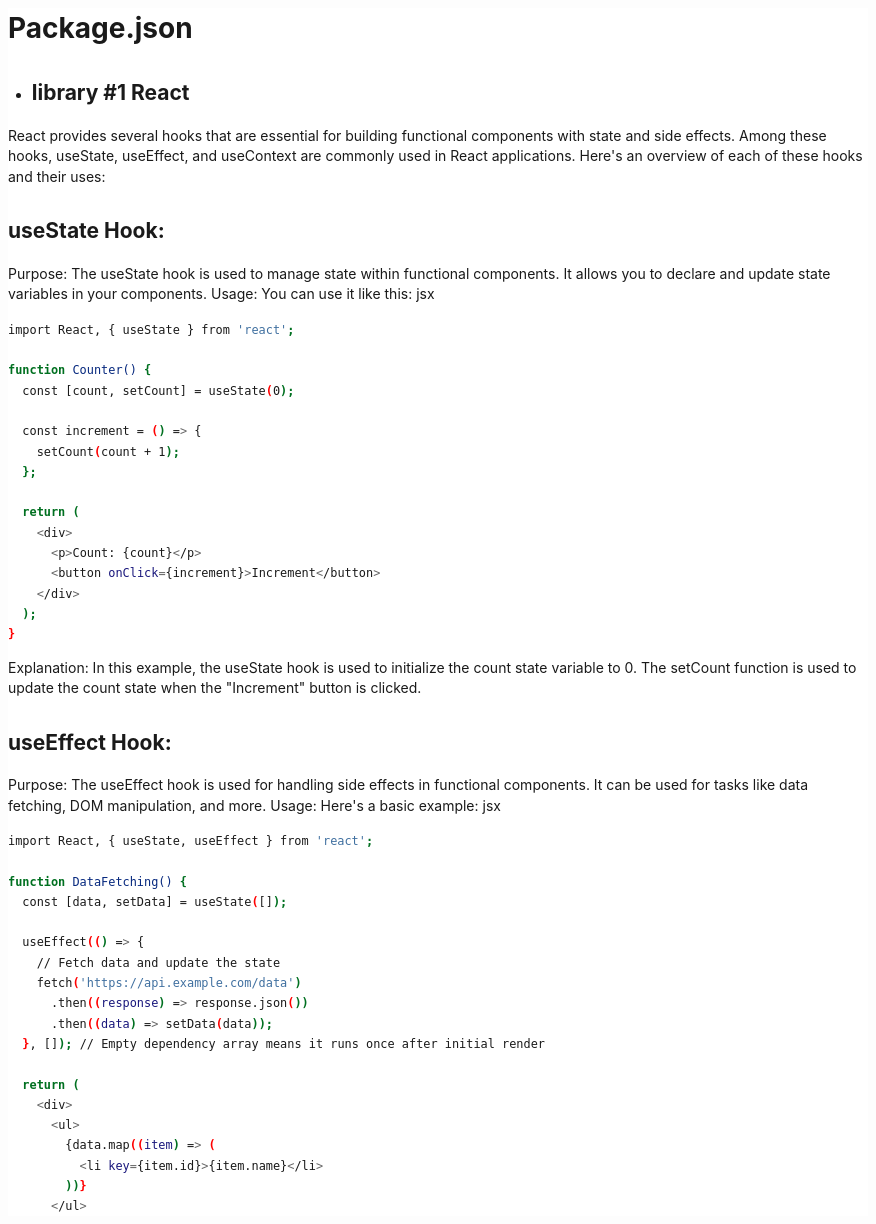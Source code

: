 
# Package.json

- ## library #1 React

React provides several hooks that are essential for building functional components with state and side effects. Among these hooks, useState, useEffect, and useContext are commonly used in React applications. Here's an overview of each of these hooks and their uses:

## useState Hook:

Purpose: The useState hook is used to manage state within functional components. It allows you to declare and update state variables in your components.
Usage: You can use it like this:
jsx
```bash 
import React, { useState } from 'react';

function Counter() {
  const [count, setCount] = useState(0);

  const increment = () => {
    setCount(count + 1);
  };

  return (
    <div>
      <p>Count: {count}</p>
      <button onClick={increment}>Increment</button>
    </div>
  );
}

```
Explanation: In this example, the useState hook is used to initialize the count state variable to 0. The setCount function is used to update the count state when the "Increment" button is clicked.

## useEffect Hook:

Purpose: The useEffect hook is used for handling side effects in functional components. It can be used for tasks like data fetching, DOM manipulation, and more.
Usage: Here's a basic example:
jsx
```bash 
import React, { useState, useEffect } from 'react';

function DataFetching() {
  const [data, setData] = useState([]);

  useEffect(() => {
    // Fetch data and update the state
    fetch('https://api.example.com/data')
      .then((response) => response.json())
      .then((data) => setData(data));
  }, []); // Empty dependency array means it runs once after initial render

  return (
    <div>
      <ul>
        {data.map((item) => (
          <li key={item.id}>{item.name}</li>
        ))}
      </ul>
```